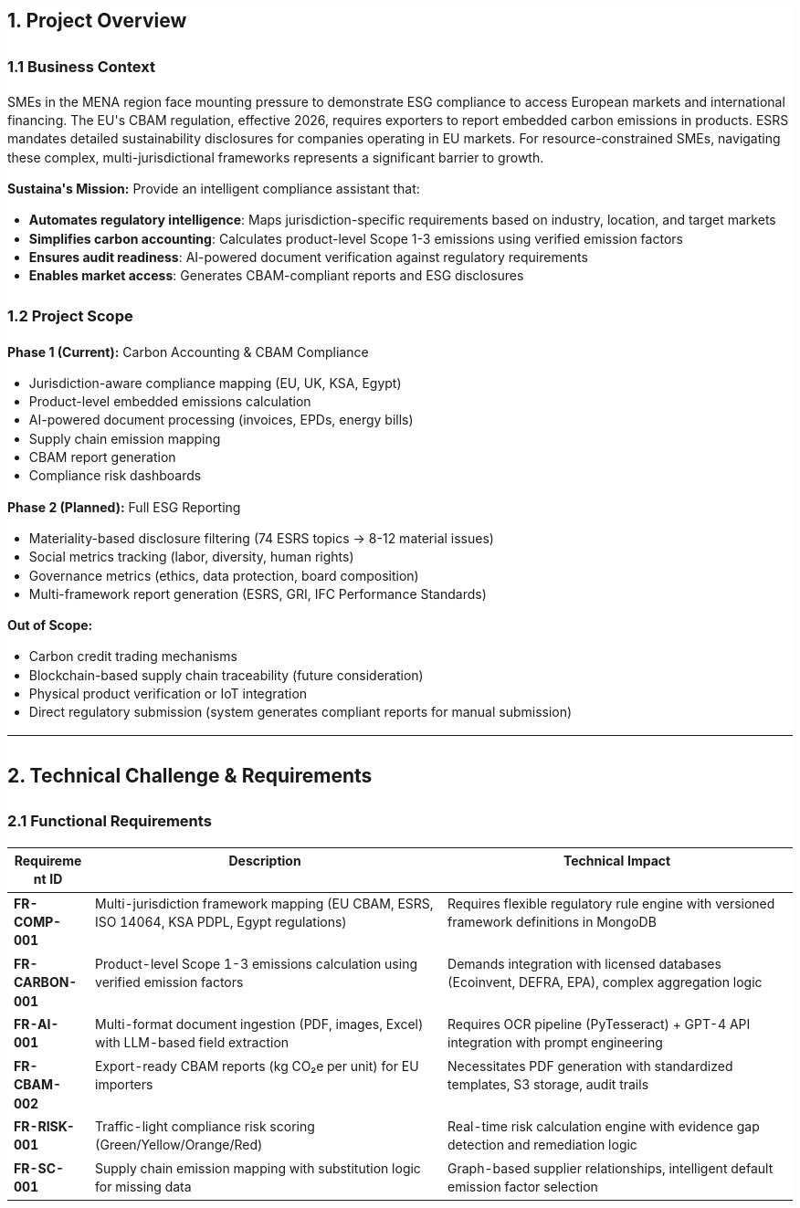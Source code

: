 ## 1. Project Overview

### 1.1 Business Context

SMEs in the MENA region face mounting pressure to demonstrate ESG compliance to access European markets and international financing. The EU's CBAM regulation, effective 2026, requires exporters to report embedded carbon emissions in products. ESRS mandates detailed sustainability disclosures for companies operating in EU markets. For resource-constrained SMEs, navigating these complex, multi-jurisdictional frameworks represents a significant barrier to growth.

**Sustaina's Mission:** Provide an intelligent compliance assistant that:
- **Automates regulatory intelligence**: Maps jurisdiction-specific requirements based on industry, location, and target markets
- **Simplifies carbon accounting**: Calculates product-level Scope 1-3 emissions using verified emission factors
- **Ensures audit readiness**: AI-powered document verification against regulatory requirements
- **Enables market access**: Generates CBAM-compliant reports and ESG disclosures

### 1.2 Project Scope

**Phase 1 (Current):** Carbon Accounting & CBAM Compliance
- Jurisdiction-aware compliance mapping (EU, UK, KSA, Egypt)
- Product-level embedded emissions calculation
- AI-powered document processing (invoices, EPDs, energy bills)
- Supply chain emission mapping
- CBAM report generation
- Compliance risk dashboards

**Phase 2 (Planned):** Full ESG Reporting
- Materiality-based disclosure filtering (74 ESRS topics → 8-12 material issues)
- Social metrics tracking (labor, diversity, human rights)
- Governance metrics (ethics, data protection, board composition)
- Multi-framework report generation (ESRS, GRI, IFC Performance Standards)

**Out of Scope:**
- Carbon credit trading mechanisms
- Blockchain-based supply chain traceability (future consideration)
- Physical product verification or IoT integration
- Direct regulatory submission (system generates compliant reports for manual submission)

---

## 2. Technical Challenge & Requirements

### 2.1 Functional Requirements

| Requirement ID | Description | Technical Impact |
|---------------|-------------|------------------|
| **FR-COMP-001** | Multi-jurisdiction framework mapping (EU CBAM, ESRS, ISO 14064, KSA PDPL, Egypt regulations) | Requires flexible regulatory rule engine with versioned framework definitions in MongoDB |
| **FR-CARBON-001** | Product-level Scope 1-3 emissions calculation using verified emission factors | Demands integration with licensed databases (Ecoinvent, DEFRA, EPA), complex aggregation logic |
| **FR-AI-001** | Multi-format document ingestion (PDF, images, Excel) with LLM-based field extraction | Requires OCR pipeline (PyTesseract) + GPT-4 API integration with prompt engineering |
| **FR-CBAM-002** | Export-ready CBAM reports (kg CO₂e per unit) for EU importers | Necessitates PDF generation with standardized templates, S3 storage, audit trails |
| **FR-RISK-001** | Traffic-light compliance risk scoring (Green/Yellow/Orange/Red) | Real-time risk calculation engine with evidence gap detection and remediation logic |
| **FR-SC-001** | Supply chain emission mapping with substitution logic for missing data | Graph-based supplier relationships, intelligent default emission factor selection |
